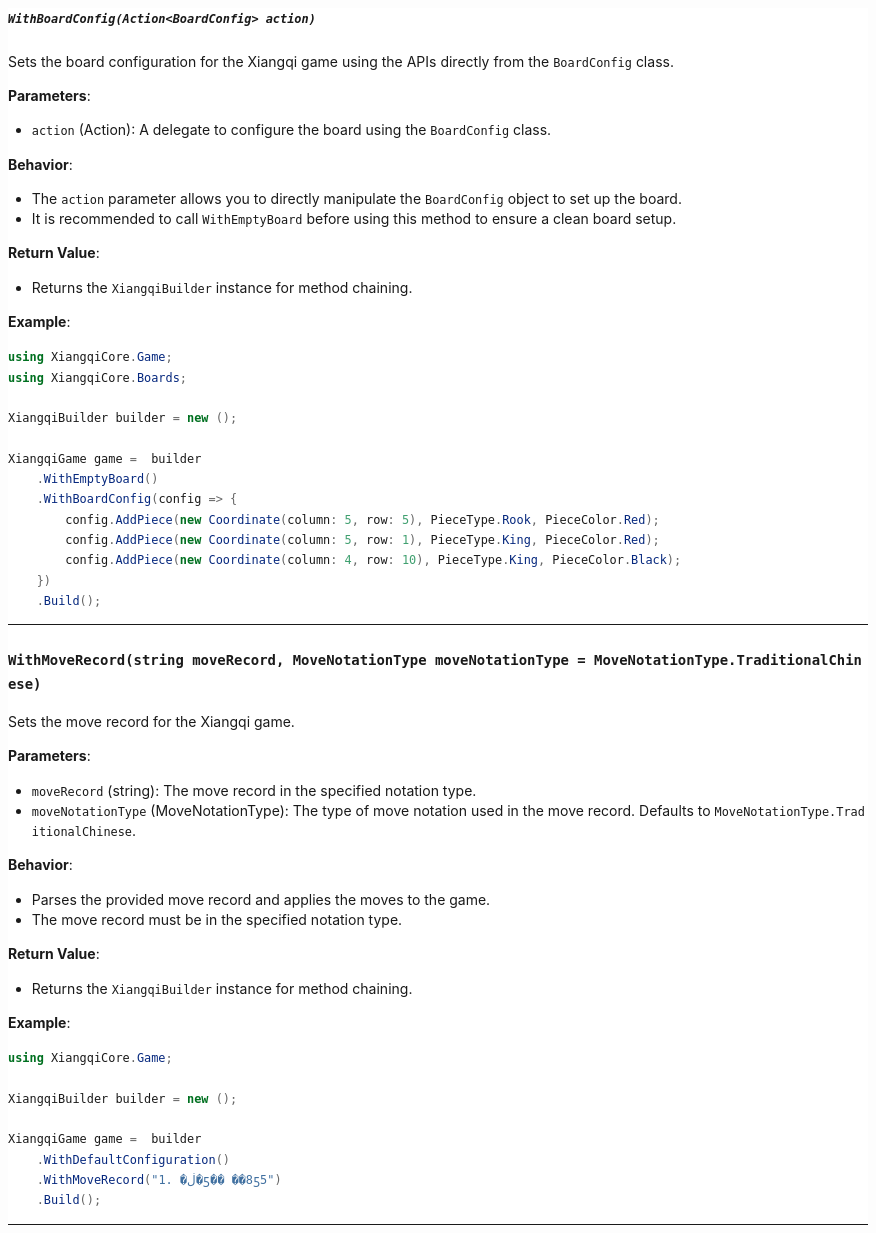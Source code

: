 ##### `WithBoardConfig(Action<BoardConfig> action)`
Sets the board configuration for the Xiangqi game using the APIs directly from the `BoardConfig` class.

**Parameters**:
- `action` (Action<BoardConfig>): A delegate to configure the board using the `BoardConfig` class.

**Behavior**:
- The `action` parameter allows you to directly manipulate the `BoardConfig` object to set up the board.
- It is recommended to call `WithEmptyBoard` before using this method to ensure a clean board setup.

**Return Value**:
- Returns the `XiangqiBuilder` instance for method chaining.

**Example**:
```c#
using XiangqiCore.Game;
using XiangqiCore.Boards;

XiangqiBuilder builder = new ();

XiangqiGame game =  builder
	.WithEmptyBoard()
	.WithBoardConfig(config => {
		config.AddPiece(new Coordinate(column: 5, row: 5), PieceType.Rook, PieceColor.Red);
		config.AddPiece(new Coordinate(column: 5, row: 1), PieceType.King, PieceColor.Red);
		config.AddPiece(new Coordinate(column: 4, row: 10), PieceType.King, PieceColor.Black);
	})
	.Build();
```

---

### `WithMoveRecord(string moveRecord, MoveNotationType moveNotationType = MoveNotationType.TraditionalChinese)`
Sets the move record for the Xiangqi game.

**Parameters**:
- `moveRecord` (string): The move record in the specified notation type.
- `moveNotationType` (MoveNotationType): The type of move notation used in the move record. Defaults to `MoveNotationType.TraditionalChinese`.

**Behavior**:
- Parses the provided move record and applies the moves to the game.
- The move record must be in the specified notation type.

**Return Value**:
- Returns the `XiangqiBuilder` instance for method chaining.

**Example**:
```c#
using XiangqiCore.Game;

XiangqiBuilder builder = new ();

XiangqiGame game =  builder
	.WithDefaultConfiguration()
	.WithMoveRecord("1. �ڶ�ƽ�� ��8ƽ5")
	.Build();
```

---